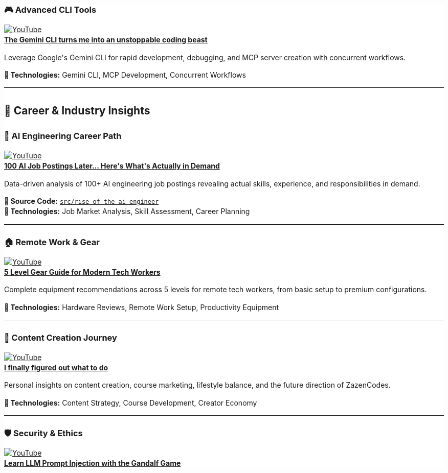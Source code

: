 ### 🎮 Advanced CLI Tools
[![YouTube](https://img.shields.io/badge/YouTube-FF0000?style=for-the-badge&logo=youtube&logoColor=white)](https://youtu.be/YAy7kd5Nqm0)  
**[The Gemini CLI turns me into an unstoppable coding beast](https://youtu.be/YAy7kd5Nqm0)**

Leverage Google's Gemini CLI for rapid development, debugging, and MCP server creation with concurrent workflows.

**🔧 Technologies:** Gemini CLI, MCP Development, Concurrent Workflows

---

## 🚀 Career & Industry Insights

### 💼 AI Engineering Career Path
[![YouTube](https://img.shields.io/badge/YouTube-FF0000?style=for-the-badge&logo=youtube&logoColor=white)](https://youtu.be/Te9SP0gmJ-M)  
**[100 AI Job Postings Later… Here's What's Actually in Demand](https://youtu.be/Te9SP0gmJ-M)**

Data-driven analysis of 100+ AI engineering job postings revealing actual skills, experience, and responsibilities in demand.

**📁 Source Code:** [`src/rise-of-the-ai-engineer`](./src/rise-of-the-ai-engineer)  
**🔧 Technologies:** Job Market Analysis, Skill Assessment, Career Planning

---

### 🏠 Remote Work & Gear
[![YouTube](https://img.shields.io/badge/YouTube-FF0000?style=for-the-badge&logo=youtube&logoColor=white)](https://youtu.be/mRryhA1K3zQ)  
**[5 Level Gear Guide for Modern Tech Workers](https://youtu.be/mRryhA1K3zQ)**

Complete equipment recommendations across 5 levels for remote tech workers, from basic setup to premium configurations.

**🔧 Technologies:** Hardware Reviews, Remote Work Setup, Productivity Equipment

---

### 🎯 Content Creation Journey
[![YouTube](https://img.shields.io/badge/YouTube-FF0000?style=for-the-badge&logo=youtube&logoColor=white)](https://youtu.be/CFolFI6sqow)  
**[I finally figured out what to do](https://youtu.be/CFolFI6sqow)**

Personal insights on content creation, course marketing, lifestyle balance, and the future direction of ZazenCodes.

**🔧 Technologies:** Content Strategy, Course Development, Creator Economy

---

### 🛡️ Security & Ethics
[![YouTube](https://img.shields.io/badge/YouTube-FF0000?style=for-the-badge&logo=youtube&logoColor=white)](https://youtu.be/QoiTBYx6POs)  
**[Learn LLM Prompt Injection with the Gandalf Game](https://youtu.be/QoiTBYx6POs)**
